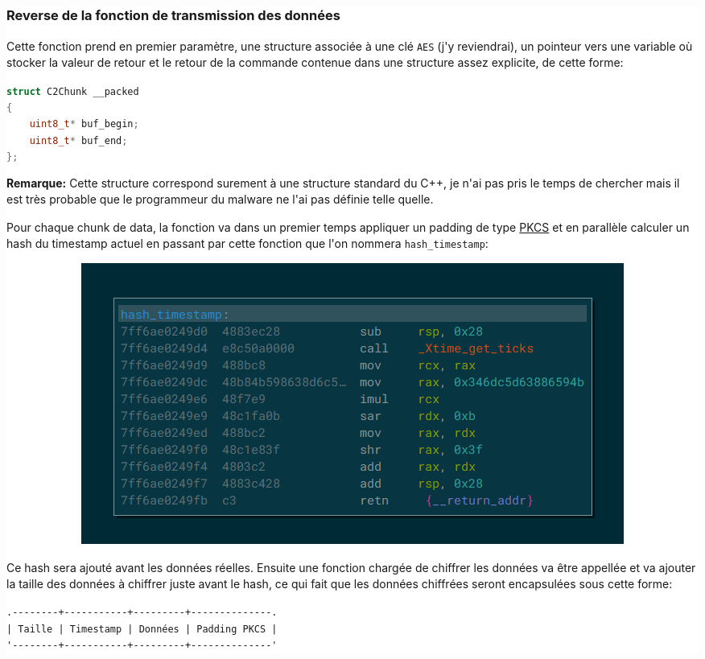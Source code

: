 ### Reverse de la fonction de transmission des données

Cette fonction prend en premier paramètre, une structure associée à une clé `AES` (j'y reviendrai), un pointeur vers une variable où stocker la valeur de retour et le retour de la commande contenue dans une structure assez explicite, de cette forme:

```c
struct C2Chunk __packed
{
    uint8_t* buf_begin;
    uint8_t* buf_end;
};
```

**Remarque:**
Cette structure correspond surement à une structure standard du C++, je n'ai pas pris le temps de chercher mais il est très probable que le programmeur du malware ne l'ai pas définie telle quelle.

Pour chaque chunk de data, la fonction va dans un premier temps appliquer un padding de type [PKCS](https://www.ibm.com/docs/en/zos/2.4.0?topic=rules-pkcs-padding-method) et en parallèle calculer un hash du timestamp actuel en passant par cette fonction que l'on nommera `hash_timestamp`:

<div>
    <img src="assets/hash_timestamp.PNG", style="max-width:140%;margin-left: 50%;transform: translateX(-50%);">
</div>

Ce hash sera ajouté avant les données réelles. Ensuite une fonction chargée de chiffrer les données va être appellée et va ajouter la taille des données à chiffrer juste avant le hash, ce qui fait que les données chiffrées seront encapsulées sous cette forme:

```goat 
.--------+-----------+---------+--------------.
| Taille | Timestamp | Données | Padding PKCS |
'--------+-----------+---------+--------------'
```

<div>